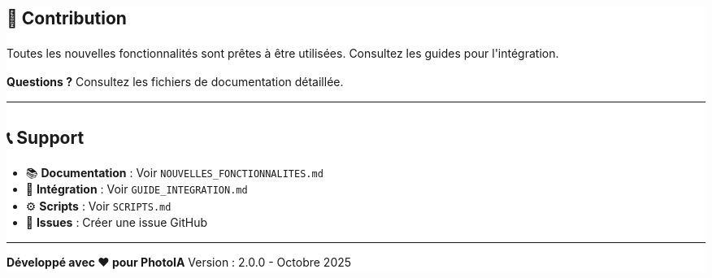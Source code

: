 
## 🤝 Contribution

Toutes les nouvelles fonctionnalités sont prêtes à être utilisées. Consultez les guides pour l'intégration.

**Questions ?** Consultez les fichiers de documentation détaillée.

---

## 📞 Support

- 📚 **Documentation** : Voir `NOUVELLES_FONCTIONNALITES.md`
- 🔧 **Intégration** : Voir `GUIDE_INTEGRATION.md`
- ⚙️ **Scripts** : Voir `SCRIPTS.md`
- 🐛 **Issues** : Créer une issue GitHub

---

**Développé avec ❤️ pour PhotoIA**
Version : 2.0.0 - Octobre 2025
